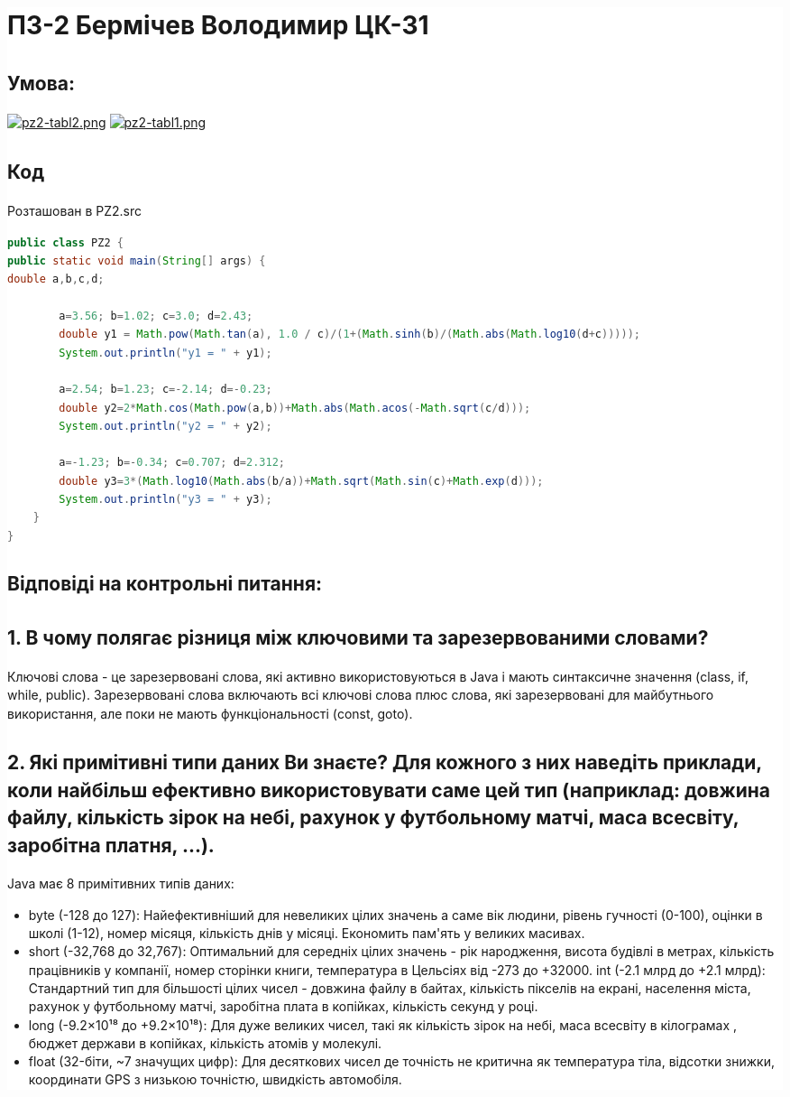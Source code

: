 # ПЗ-2 Бермічев Володимир ЦК-31
## Умова:
[![pz2-tabl2.png](https://i.postimg.cc/fTS91PC8/pz2-tabl2.png)](https://postimg.cc/8jDc6tqv)
[![pz2-tabl1.png](https://i.postimg.cc/m22JTQJz/pz2-tabl1.png)](https://postimg.cc/vDk3z6Qb)
## Код
Розташован в PZ2.src

```Java
public class PZ2 {
public static void main(String[] args) {
double a,b,c,d;

        a=3.56; b=1.02; c=3.0; d=2.43;
        double y1 = Math.pow(Math.tan(a), 1.0 / c)/(1+(Math.sinh(b)/(Math.abs(Math.log10(d+c)))));
        System.out.println("y1 = " + y1);

        a=2.54; b=1.23; c=-2.14; d=-0.23;
        double y2=2*Math.cos(Math.pow(a,b))+Math.abs(Math.acos(-Math.sqrt(c/d)));
        System.out.println("y2 = " + y2);

        a=-1.23; b=-0.34; c=0.707; d=2.312;
        double y3=3*(Math.log10(Math.abs(b/a))+Math.sqrt(Math.sin(c)+Math.exp(d)));
        System.out.println("y3 = " + y3);
    }
}
```
## Відповіді на контрольні питання:
## 1. В чому полягає різниця між ключовими та зарезервованими словами?
Ключові слова - це зарезервовані слова, які активно використовуються в Java і мають синтаксичне значення 
(class, if, while, public). Зарезервовані слова включають всі ключові слова плюс слова, які зарезервовані 
для майбутнього використання, але поки не мають функціональності (const, goto).

## 2. Які примітивні типи даних Ви знаєте? Для кожного з них наведіть приклади, коли найбільш ефективно використовувати саме цей тип (наприклад: довжина файлу, кількість зірок на небі, рахунок у футбольному матчі, маса всесвіту, заробітна платня, ...).
Java має 8 примітивних типів даних:
- byte (-128 до 127): Найефективніший для невеликих цілих значень а саме вік людини, рівень гучності (0-100), оцінки в школі 
(1-12), номер місяця, кількість днів у місяці. Економить пам'ять у великих масивах.
- short (-32,768 до 32,767): Оптимальний для середніх цілих значень - рік народження, висота будівлі в метрах, кількість 
працівників у компанії, номер сторінки книги, температура в Цельсіях від -273 до +32000.
int (-2.1 млрд до +2.1 млрд): Стандартний тип для більшості цілих чисел - довжина файлу в байтах, кількість пікселів на
екрані, населення міста, рахунок у футбольному матчі, заробітна плата в копійках, кількість секунд у році.
- long (-9.2×10¹⁸ до +9.2×10¹⁸): Для дуже великих чисел, такі як кількість зірок на небі, маса всесвіту в кілограмах ,
бюджет держави в копійках, кількість атомів у молекулі.
- float (32-біти, ~7 значущих цифр): Для десяткових чисел де точність не критична як температура тіла, відсотки знижки,
координати GPS з низькою точністю, швидкість автомобіля.